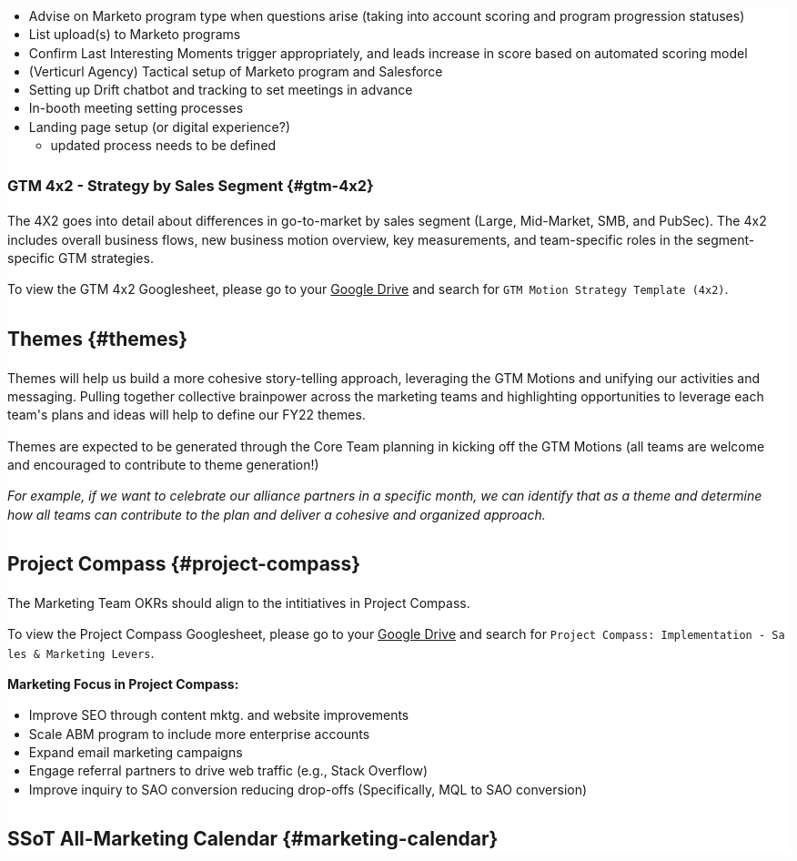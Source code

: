 - Advise on Marketo program type when questions arise (taking into account scoring and program progression statuses)
- List upload(s) to Marketo programs
- Confirm Last Interesting Moments trigger appropriately, and leads increase in score based on automated scoring model
- (Verticurl Agency) Tactical setup of Marketo program and Salesforce
- Setting up Drift chatbot and tracking to set meetings in advance
- In-booth meeting setting processes
- Landing page setup (or digital experience?)
  - updated process needs to be defined

### GTM 4x2 - Strategy by Sales Segment {#gtm-4x2}



The 4X2 goes into detail about differences in go-to-market by sales segment (Large, Mid-Market, SMB, and PubSec). The 4x2 includes overall business flows, new business motion overview, key measurements, and team-specific roles in the segment-specific GTM strategies.

To view the GTM 4x2 Googlesheet, please go to your [Google Drive](https://drive.google.com/drive/u/1/my-drive) and search for `GTM Motion Strategy Template (4x2)`.


## Themes {#themes}



Themes will help us build a more cohesive story-telling approach, leveraging the GTM Motions and unifying our activities and messaging. Pulling together collective brainpower across the marketing teams and highlighting opportunities to leverage each team's plans and ideas will help to define our FY22 themes.

Themes are expected to be generated through the Core Team planning in kicking off the GTM Motions (all teams are welcome and encouraged to contribute to theme generation!)

_For example, if we want to celebrate our alliance partners in a specific month, we can identify that as a theme and determine how all teams can contribute to the plan and deliver a cohesive and organized approach._

## Project Compass {#project-compass}



The Marketing Team OKRs should align to the intitiatives in Project Compass.

To view the Project Compass Googlesheet, please go to your [Google Drive](https://drive.google.com/drive/u/1/my-drive) and search for `Project Compass: Implementation - Sales & Marketing Levers`.

**Marketing Focus in Project Compass:**

- Improve SEO through content mktg. and website improvements
- Scale ABM program to include more enterprise accounts
- Expand email marketing campaigns
- Engage referral partners to drive web traffic (e.g., Stack Overflow)
- Improve inquiry to SAO conversion reducing drop-offs (Specifically, MQL to SAO conversion)

## SSoT All-Marketing Calendar {#marketing-calendar}
